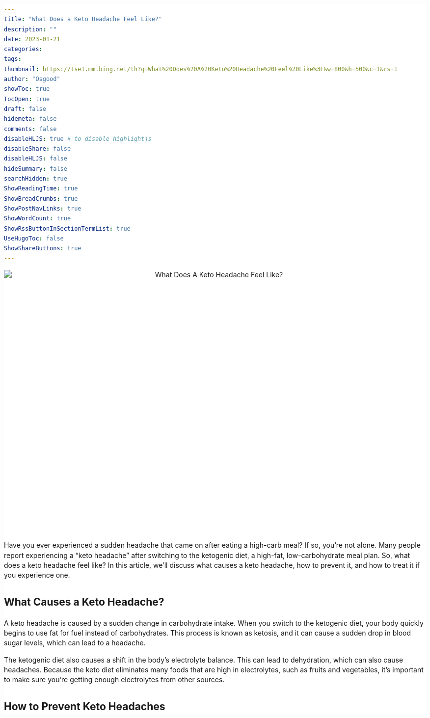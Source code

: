 ```yaml
---
title: "What Does a Keto Headache Feel Like?"
description: ""
date: 2023-01-21
categories: 
tags: 
thumbnail: https://tse1.mm.bing.net/th?q=What%20Does%20A%20Keto%20Headache%20Feel%20Like%3F&w=800&h=500&c=1&rs=1
author: "Osgood"
showToc: true
TocOpen: true
draft: false
hidemeta: false
comments: false
disableHLJS: true # to disable highlightjs
disableShare: false
disableHLJS: false
hideSummary: false
searchHidden: true
ShowReadingTime: true
ShowBreadCrumbs: true
ShowPostNavLinks: true
ShowWordCount: true
ShowRssButtonInSectionTermList: true
UseHugoToc: false
ShowShareButtons: true
---
```


<center>
	<img src="https://tse1.mm.bing.net/th?q=What%20Does%20A%20Keto%20Headache%20Feel%20Like%3F&w=800&h=500&c=1&rs=1" alt="What Does A Keto Headache Feel Like?" width="800" height="500" style="display: block; width: 100%; height: auto">
</center>

<p>Have you ever experienced a sudden headache that came on after eating a high-carb meal? If so, you’re not alone. Many people report experiencing a “keto headache” after switching to the ketogenic diet, a high-fat, low-carbohydrate meal plan. So, what does a keto headache feel like? In this article, we’ll discuss what causes a keto headache, how to prevent it, and how to treat it if you experience one.</p>

<h2>What Causes a Keto Headache?</h2>

<p>A keto headache is caused by a sudden change in carbohydrate intake. When you switch to the ketogenic diet, your body quickly begins to use fat for fuel instead of carbohydrates. This process is known as ketosis, and it can cause a sudden drop in blood sugar levels, which can lead to a headache. </p>

<p>The ketogenic diet also causes a shift in the body’s electrolyte balance. This can lead to dehydration, which can also cause headaches. Because the keto diet eliminates many foods that are high in electrolytes, such as fruits and vegetables, it’s important to make sure you’re getting enough electrolytes from other sources. </p>

<h2>How to Prevent Keto Headaches</h2>

